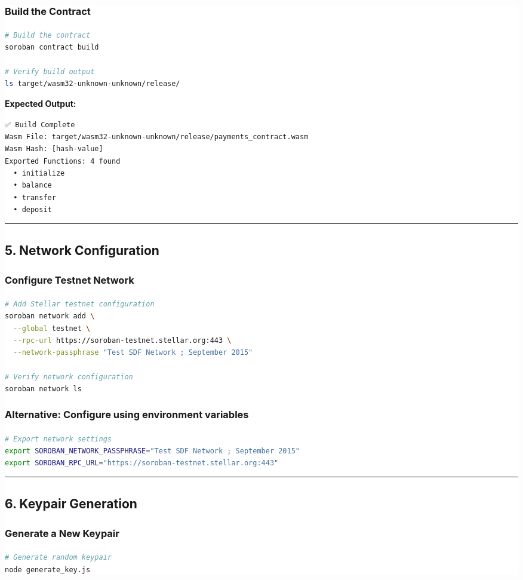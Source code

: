 ### Build the Contract
```bash
# Build the contract
soroban contract build

# Verify build output
ls target/wasm32-unknown-unknown/release/
```

**Expected Output:**
```
✅ Build Complete
Wasm File: target/wasm32-unknown-unknown/release/payments_contract.wasm
Wasm Hash: [hash-value]
Exported Functions: 4 found
  • initialize
  • balance  
  • transfer
  • deposit
```

---

## 5. Network Configuration

### Configure Testnet Network
```bash
# Add Stellar testnet configuration
soroban network add \
  --global testnet \
  --rpc-url https://soroban-testnet.stellar.org:443 \
  --network-passphrase "Test SDF Network ; September 2015"

# Verify network configuration
soroban network ls
```

### Alternative: Configure using environment variables
```bash
# Export network settings
export SOROBAN_NETWORK_PASSPHRASE="Test SDF Network ; September 2015"
export SOROBAN_RPC_URL="https://soroban-testnet.stellar.org:443"
```

---

## 6. Keypair Generation

### Generate a New Keypair
```bash
# Generate random keypair
node generate_key.js
```

